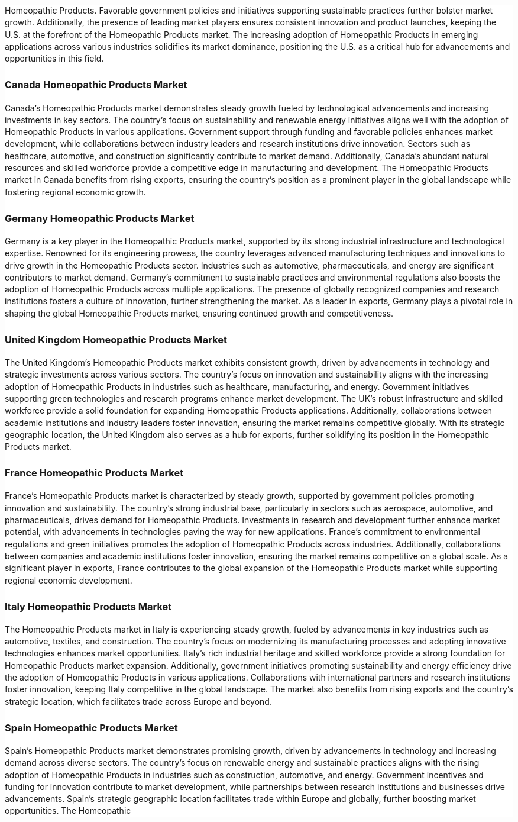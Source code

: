 Homeopathic Products. Favorable government policies and initiatives supporting sustainable practices further bolster market growth. Additionally, the presence of leading market players ensures consistent innovation and product launches, keeping the U.S. at the forefront of the Homeopathic Products market. The increasing adoption of Homeopathic Products in emerging applications across various industries solidifies its market dominance, positioning the U.S. as a critical hub for advancements and opportunities in this field.</p><h3>Canada Homeopathic Products Market</h3><p>Canada&rsquo;s Homeopathic Products market demonstrates steady growth fueled by technological advancements and increasing investments in key sectors. The country&rsquo;s focus on sustainability and renewable energy initiatives aligns well with the adoption of Homeopathic Products in various applications. Government support through funding and favorable policies enhances market development, while collaborations between industry leaders and research institutions drive innovation. Sectors such as healthcare, automotive, and construction significantly contribute to market demand. Additionally, Canada&rsquo;s abundant natural resources and skilled workforce provide a competitive edge in manufacturing and development. The Homeopathic Products market in Canada benefits from rising exports, ensuring the country&rsquo;s position as a prominent player in the global landscape while fostering regional economic growth.</p><h3>Germany Homeopathic Products Market</h3><p>Germany is a key player in the Homeopathic Products market, supported by its strong industrial infrastructure and technological expertise. Renowned for its engineering prowess, the country leverages advanced manufacturing techniques and innovations to drive growth in the Homeopathic Products sector. Industries such as automotive, pharmaceuticals, and energy are significant contributors to market demand. Germany&rsquo;s commitment to sustainable practices and environmental regulations also boosts the adoption of Homeopathic Products across multiple applications. The presence of globally recognized companies and research institutions fosters a culture of innovation, further strengthening the market. As a leader in exports, Germany plays a pivotal role in shaping the global Homeopathic Products market, ensuring continued growth and competitiveness.</p><h3>United Kingdom Homeopathic Products Market</h3><p>The United Kingdom&rsquo;s Homeopathic Products market exhibits consistent growth, driven by advancements in technology and strategic investments across various sectors. The country&rsquo;s focus on innovation and sustainability aligns with the increasing adoption of Homeopathic Products in industries such as healthcare, manufacturing, and energy. Government initiatives supporting green technologies and research programs enhance market development. The UK&rsquo;s robust infrastructure and skilled workforce provide a solid foundation for expanding Homeopathic Products applications. Additionally, collaborations between academic institutions and industry leaders foster innovation, ensuring the market remains competitive globally. With its strategic geographic location, the United Kingdom also serves as a hub for exports, further solidifying its position in the Homeopathic Products market.</p><h3>France Homeopathic Products Market</h3><p>France&rsquo;s Homeopathic Products market is characterized by steady growth, supported by government policies promoting innovation and sustainability. The country&rsquo;s strong industrial base, particularly in sectors such as aerospace, automotive, and pharmaceuticals, drives demand for Homeopathic Products. Investments in research and development further enhance market potential, with advancements in technologies paving the way for new applications. France&rsquo;s commitment to environmental regulations and green initiatives promotes the adoption of Homeopathic Products across industries. Additionally, collaborations between companies and academic institutions foster innovation, ensuring the market remains competitive on a global scale. As a significant player in exports, France contributes to the global expansion of the Homeopathic Products market while supporting regional economic development.</p><h3>Italy Homeopathic Products Market</h3><p>The Homeopathic Products market in Italy is experiencing steady growth, fueled by advancements in key industries such as automotive, textiles, and construction. The country&rsquo;s focus on modernizing its manufacturing processes and adopting innovative technologies enhances market opportunities. Italy&rsquo;s rich industrial heritage and skilled workforce provide a strong foundation for Homeopathic Products market expansion. Additionally, government initiatives promoting sustainability and energy efficiency drive the adoption of Homeopathic Products in various applications. Collaborations with international partners and research institutions foster innovation, keeping Italy competitive in the global landscape. The market also benefits from rising exports and the country&rsquo;s strategic location, which facilitates trade across Europe and beyond.</p><h3>Spain Homeopathic Products Market</h3><p>Spain&rsquo;s Homeopathic Products market demonstrates promising growth, driven by advancements in technology and increasing demand across diverse sectors. The country&rsquo;s focus on renewable energy and sustainable practices aligns with the rising adoption of Homeopathic Products in industries such as construction, automotive, and energy. Government incentives and funding for innovation contribute to market development, while partnerships between research institutions and businesses drive advancements. Spain&rsquo;s strategic geographic location facilitates trade within Europe and globally, further boosting market opportunities. The Homeopathic